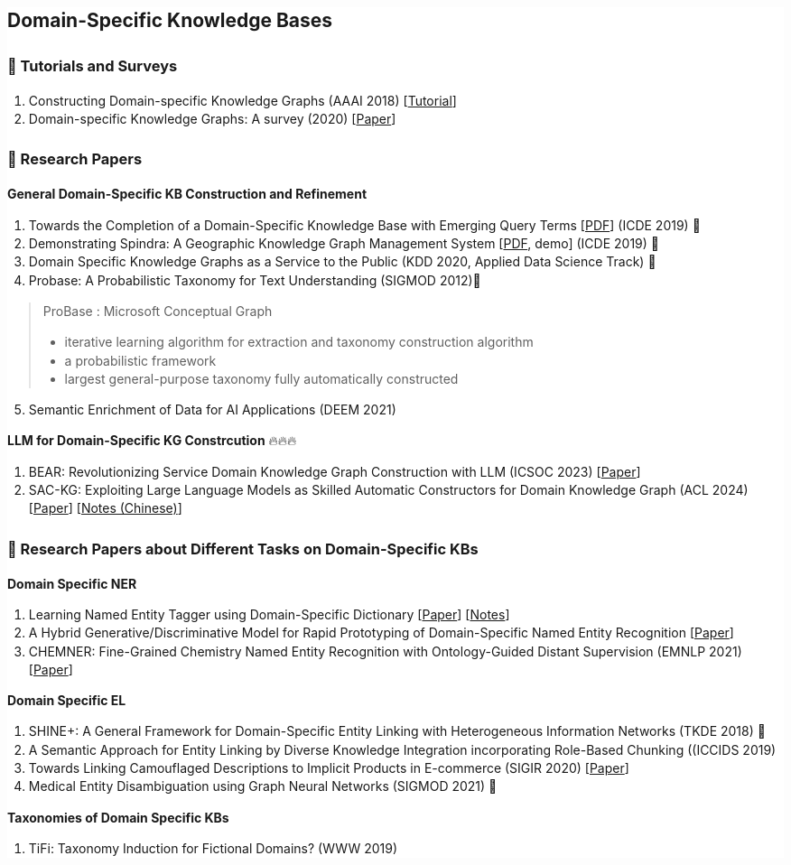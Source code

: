 ## Domain-Specific Knowledge Bases

### 📝 Tutorials and Surveys
1. Constructing Domain-specific Knowledge Graphs (AAAI 2018) [[Tutorial](https://usc-isi-i2.github.io/AAAI18Tutorial/)]
2. Domain-specific Knowledge Graphs: A survey (2020) [[Paper](https://arxiv.org/pdf/2011.00235.pdf)]

### 📝 Research Papers
__General Domain-Specific KB Construction and Refinement__
1. Towards the Completion of a Domain-Specific Knowledge Base with Emerging Query Terms [[PDF](https://ieeexplore.ieee.org/abstract/document/8731487)] (ICDE 2019) 🌟 
2. Demonstrating Spindra: A Geographic Knowledge Graph Management System [[PDF](http://www.public.asu.edu/~jiayu2/geospark/publication/spindra-icde2019-demo.pdf), demo] (ICDE 2019) 🌟 
3. Domain Specific Knowledge Graphs as a Service to the Public (KDD 2020, Applied Data Science Track) 🌟 
4. Probase: A Probabilistic Taxonomy for Text Understanding (SIGMOD 2012)🌟
> ProBase : Microsoft Conceptual Graph
> * iterative learning algorithm for extraction and taxonomy construction algorithm
> * a probabilistic framework
> * largest general-purpose taxonomy fully automatically constructed 
5. Semantic Enrichment of Data for AI Applications (DEEM 2021)

__LLM for Domain-Specific KG Constrcution__ 🔥🔥🔥
1. BEAR: Revolutionizing Service Domain Knowledge Graph Construction with LLM (ICSOC 2023) [[Paper](https://link.springer.com/chapter/10.1007/978-3-031-48421-6_23)]
2. SAC-KG: Exploiting Large Language Models as Skilled Automatic Constructors for Domain Knowledge Graph (ACL 2024) [[Paper](https://aclanthology.org/2024.acl-long.238/)] [[Notes (Chinese)](https://mp.weixin.qq.com/s/kxkQDspKeRTw-CveR2trWw?token=1056117110&lang=zh_CN)]

### 📝 Research Papers about Different Tasks on Domain-Specific KBs
__Domain Specific NER__
1. Learning Named Entity Tagger using Domain-Specific Dictionary [[Paper](https://arxiv.org/pdf/1809.03599.pdf)] [[Notes](https://blog.csdn.net/Rock_y/article/details/108900106)]
2. A Hybrid Generative/Discriminative Model for Rapid Prototyping of Domain-Specific Named Entity Recognition [[Paper](https://pdfs.semanticscholar.org/d14d/ece78249b2039aa748bf3c7381653224d345.pdf)]
3. CHEMNER: Fine-Grained Chemistry Named Entity Recognition with Ontology-Guided Distant Supervision (EMNLP 2021) [[Paper](https://aclanthology.org/2021.emnlp-main.424.pdf)]

__Domain Specific EL__
1. SHINE+: A General Framework for Domain-Specific Entity Linking with Heterogeneous Information Networks (TKDE 2018) 🌟
2. A Semantic Approach for Entity Linking by Diverse Knowledge Integration incorporating Role-Based Chunking ((ICCIDS 2019)
3. Towards Linking Camouflaged Descriptions to Implicit Products in E-commerce (SIGIR 2020) [[Paper](https://dl.acm.org/doi/pdf/10.1145/3397271.3401067)]
4. Medical Entity Disambiguation using Graph Neural Networks (SIGMOD 2021) 🌟

__Taxonomies of Domain Specific KBs__
1. TiFi: Taxonomy Induction for Fictional Domains? (WWW 2019)
